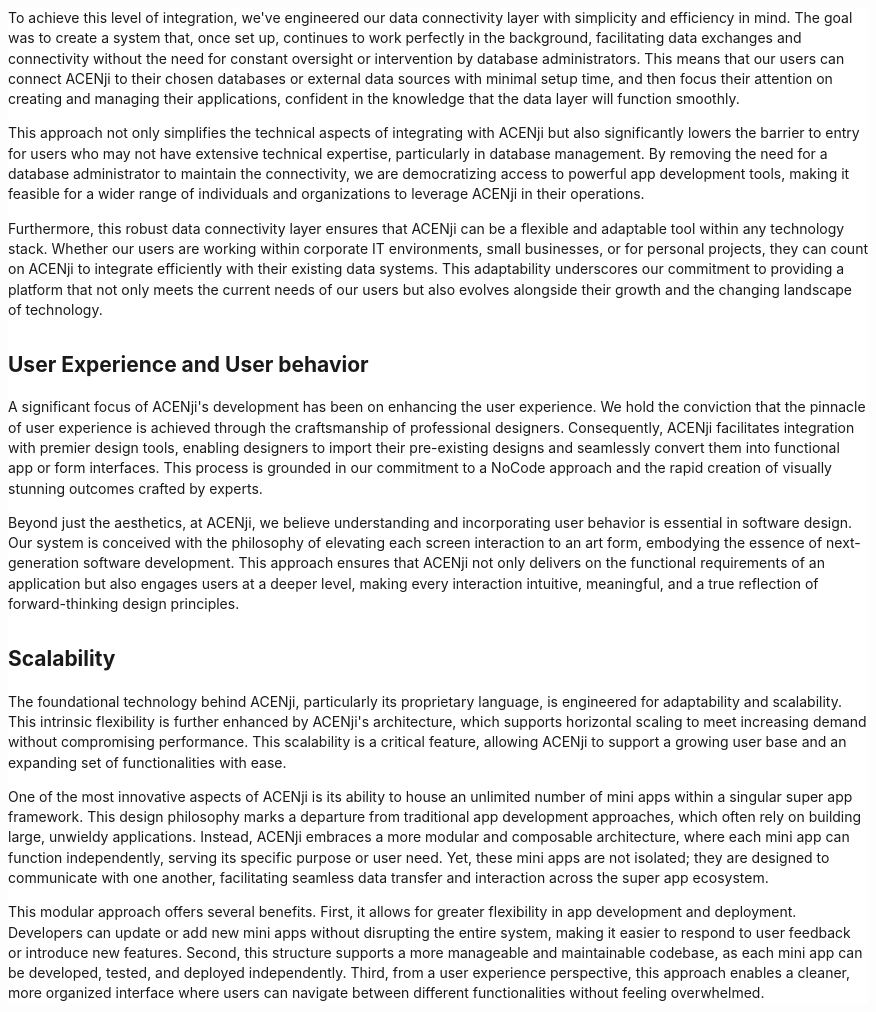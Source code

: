 To achieve this level of integration, we've engineered our data connectivity layer with simplicity and efficiency in mind. The goal was to create a system that, once set up, continues to work perfectly in the background, facilitating data exchanges and connectivity without the need for constant oversight or intervention by database administrators. This means that our users can connect ACENji to their chosen databases or external data sources with minimal setup time, and then focus their attention on creating and managing their applications, confident in the knowledge that the data layer will function smoothly.

This approach not only simplifies the technical aspects of integrating with ACENji but also significantly lowers the barrier to entry for users who may not have extensive technical expertise, particularly in database management. By removing the need for a database administrator to maintain the connectivity, we are democratizing access to powerful app development tools, making it feasible for a wider range of individuals and organizations to leverage ACENji in their operations.

Furthermore, this robust data connectivity layer ensures that ACENji can be a flexible and adaptable tool within any technology stack. Whether our users are working within corporate IT environments, small businesses, or for personal projects, they can count on ACENji to integrate efficiently with their existing data systems. This adaptability underscores our commitment to providing a platform that not only meets the current needs of our users but also evolves alongside their growth and the changing landscape of technology.

## User Experience and User behavior
A significant focus of ACENji's development has been on enhancing the user experience. We hold the conviction that the pinnacle of user experience is achieved through the craftsmanship of professional designers. Consequently, ACENji facilitates integration with premier design tools, enabling designers to import their pre-existing designs and seamlessly convert them into functional app or form interfaces. This process is grounded in our commitment to a NoCode approach and the rapid creation of visually stunning outcomes crafted by experts.

Beyond just the aesthetics, at ACENji, we believe understanding and incorporating user behavior is essential in software design. Our system is conceived with the philosophy of elevating each screen interaction to an art form, embodying the essence of next-generation software development. This approach ensures that ACENji not only delivers on the functional requirements of an application but also engages users at a deeper level, making every interaction intuitive, meaningful, and a true reflection of forward-thinking design principles.

## Scalability
The foundational technology behind ACENji, particularly its proprietary language, is engineered for adaptability and scalability. This intrinsic flexibility is further enhanced by ACENji's architecture, which supports horizontal scaling to meet increasing demand without compromising performance. This scalability is a critical feature, allowing ACENji to support a growing user base and an expanding set of functionalities with ease.

One of the most innovative aspects of ACENji is its ability to house an unlimited number of mini apps within a singular super app framework. This design philosophy marks a departure from traditional app development approaches, which often rely on building large, unwieldy applications. Instead, ACENji embraces a more modular and composable architecture, where each mini app can function independently, serving its specific purpose or user need. Yet, these mini apps are not isolated; they are designed to communicate with one another, facilitating seamless data transfer and interaction across the super app ecosystem.

This modular approach offers several benefits. First, it allows for greater flexibility in app development and deployment. Developers can update or add new mini apps without disrupting the entire system, making it easier to respond to user feedback or introduce new features. Second, this structure supports a more manageable and maintainable codebase, as each mini app can be developed, tested, and deployed independently. Third, from a user experience perspective, this approach enables a cleaner, more organized interface where users can navigate between different functionalities without feeling overwhelmed.
